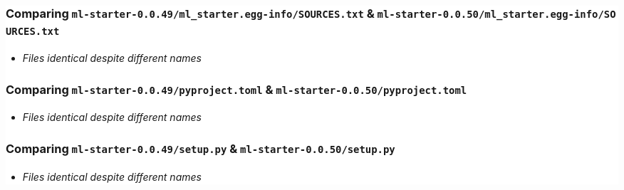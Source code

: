 ### Comparing `ml-starter-0.0.49/ml_starter.egg-info/SOURCES.txt` & `ml-starter-0.0.50/ml_starter.egg-info/SOURCES.txt`

 * *Files identical despite different names*

### Comparing `ml-starter-0.0.49/pyproject.toml` & `ml-starter-0.0.50/pyproject.toml`

 * *Files identical despite different names*

### Comparing `ml-starter-0.0.49/setup.py` & `ml-starter-0.0.50/setup.py`

 * *Files identical despite different names*

